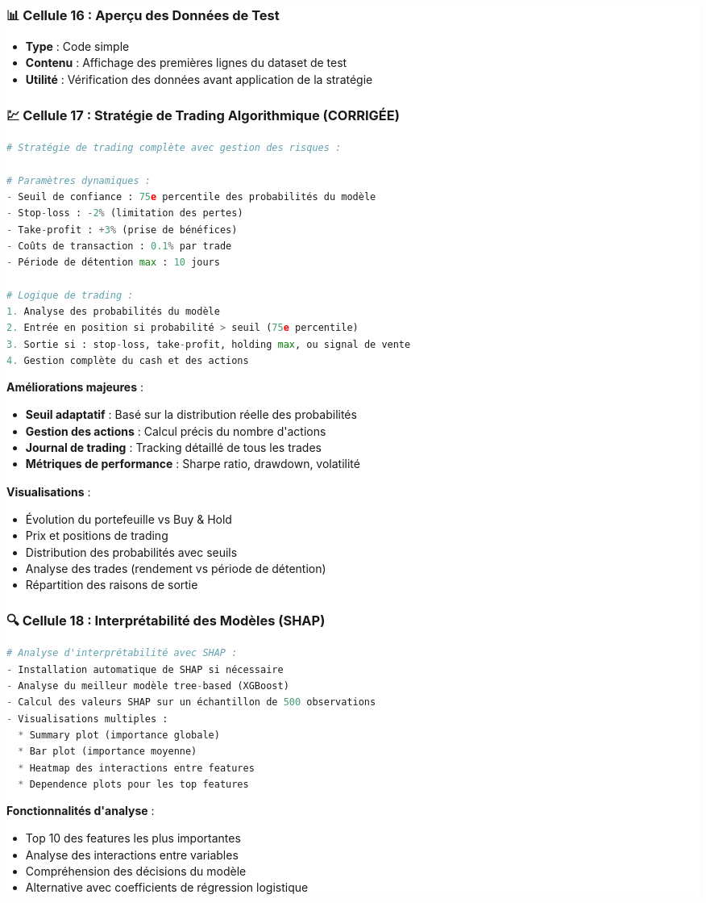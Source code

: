 ### 📊 **Cellule 16 : Aperçu des Données de Test**
- **Type** : Code simple
- **Contenu** : Affichage des premières lignes du dataset de test
- **Utilité** : Vérification des données avant application de la stratégie

### 💹 **Cellule 17 : Stratégie de Trading Algorithmique (CORRIGÉE)**
```python
# Stratégie de trading complète avec gestion des risques :

# Paramètres dynamiques :
- Seuil de confiance : 75e percentile des probabilités du modèle
- Stop-loss : -2% (limitation des pertes)
- Take-profit : +3% (prise de bénéfices)
- Coûts de transaction : 0.1% par trade
- Période de détention max : 10 jours

# Logique de trading :
1. Analyse des probabilités du modèle
2. Entrée en position si probabilité > seuil (75e percentile)
3. Sortie si : stop-loss, take-profit, holding max, ou signal de vente
4. Gestion complète du cash et des actions
```

**Améliorations majeures** :
- **Seuil adaptatif** : Basé sur la distribution réelle des probabilités
- **Gestion des actions** : Calcul précis du nombre d'actions
- **Journal de trading** : Tracking détaillé de tous les trades
- **Métriques de performance** : Sharpe ratio, drawdown, volatilité

**Visualisations** :
- Évolution du portefeuille vs Buy & Hold
- Prix et positions de trading
- Distribution des probabilités avec seuils
- Analyse des trades (rendement vs période de détention)
- Répartition des raisons de sortie

### 🔍 **Cellule 18 : Interprétabilité des Modèles (SHAP)**
```python
# Analyse d'interprétabilité avec SHAP :
- Installation automatique de SHAP si nécessaire
- Analyse du meilleur modèle tree-based (XGBoost)
- Calcul des valeurs SHAP sur un échantillon de 500 observations
- Visualisations multiples :
  * Summary plot (importance globale)
  * Bar plot (importance moyenne)
  * Heatmap des interactions entre features
  * Dependence plots pour les top features
```

**Fonctionnalités d'analyse** :
- Top 10 des features les plus importantes
- Analyse des interactions entre variables
- Compréhension des décisions du modèle
- Alternative avec coefficients de régression logistique
